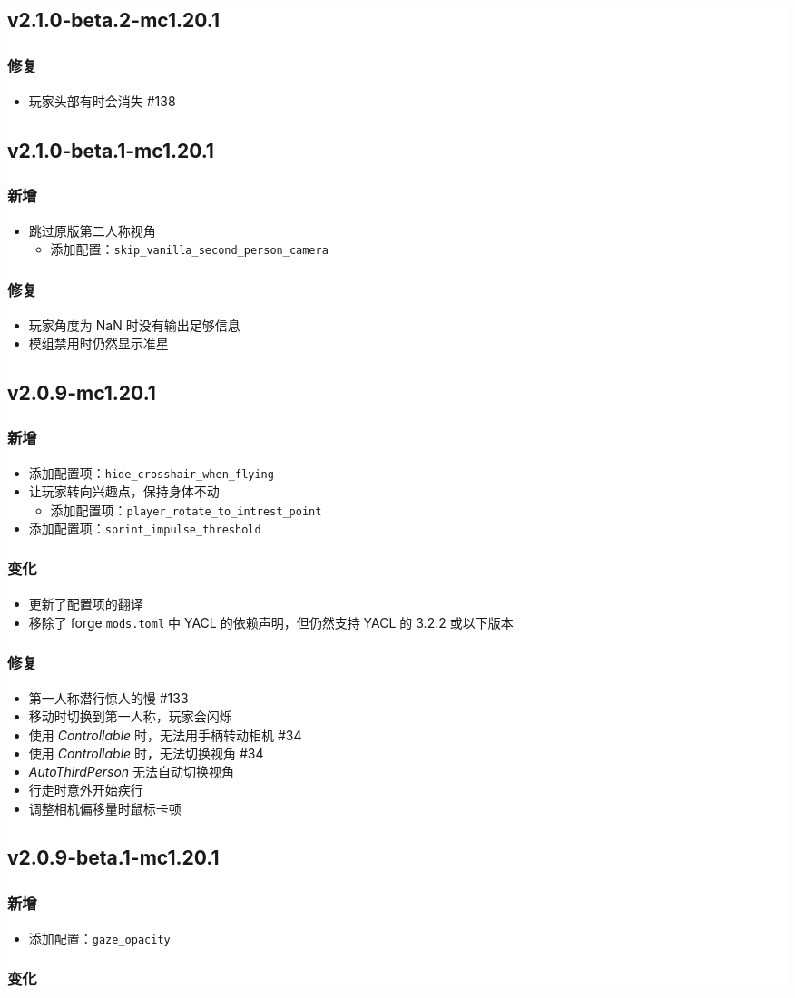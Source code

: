 ## v2.1.0-beta.2-mc1.20.1

### 修复

-   玩家头部有时会消失 #138

## v2.1.0-beta.1-mc1.20.1

### 新增

-   跳过原版第二人称视角
    -   添加配置：`skip_vanilla_second_person_camera`

### 修复

-   玩家角度为 NaN 时没有输出足够信息
-   模组禁用时仍然显示准星

## v2.0.9-mc1.20.1

### 新增

-   添加配置项：`hide_crosshair_when_flying`
-   让玩家转向兴趣点，保持身体不动
    -   添加配置项：`player_rotate_to_intrest_point`
-   添加配置项：`sprint_impulse_threshold`

### 变化

-   更新了配置项的翻译
-   移除了 forge `mods.toml` 中 YACL 的依赖声明，但仍然支持 YACL 的 3.2.2 或以下版本

### 修复

-   第一人称潜行惊人的慢 #133
-   移动时切换到第一人称，玩家会闪烁
-   使用 _Controllable_ 时，无法用手柄转动相机 #34
-   使用 _Controllable_ 时，无法切换视角 #34
-   _AutoThirdPerson_ 无法自动切换视角
-   行走时意外开始疾行
-   调整相机偏移量时鼠标卡顿

## v2.0.9-beta.1-mc1.20.1

### 新增

-   添加配置：`gaze_opacity`

### 变化
